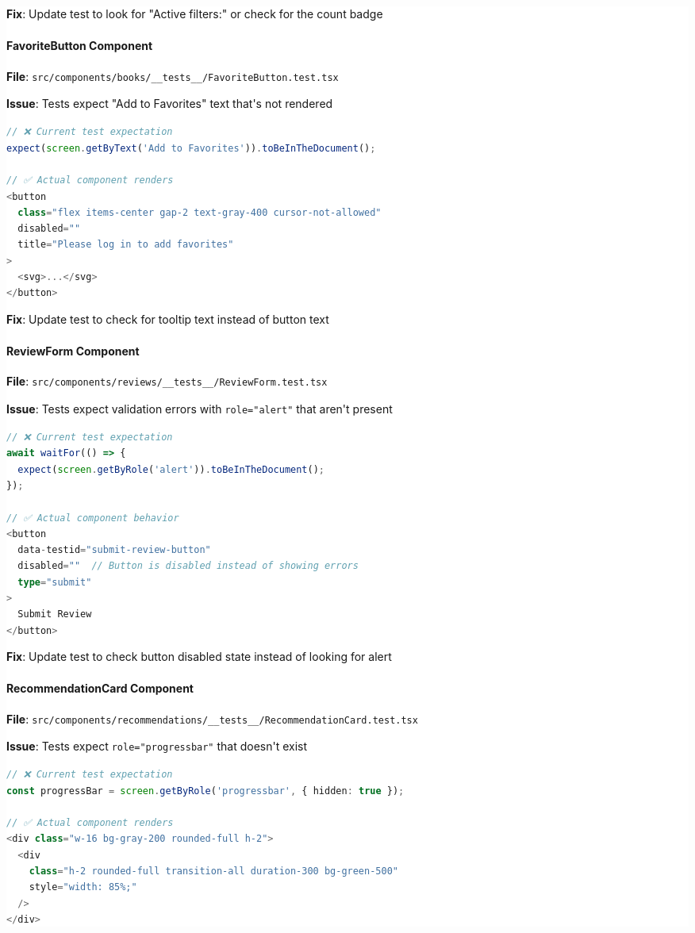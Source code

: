 **Fix**: Update test to look for "Active filters:" or check for the count badge

#### FavoriteButton Component
**File**: `src/components/books/__tests__/FavoriteButton.test.tsx`

**Issue**: Tests expect "Add to Favorites" text that's not rendered
```typescript
// ❌ Current test expectation
expect(screen.getByText('Add to Favorites')).toBeInTheDocument();

// ✅ Actual component renders
<button
  class="flex items-center gap-2 text-gray-400 cursor-not-allowed"
  disabled=""
  title="Please log in to add favorites"
>
  <svg>...</svg>
</button>
```

**Fix**: Update test to check for tooltip text instead of button text

#### ReviewForm Component
**File**: `src/components/reviews/__tests__/ReviewForm.test.tsx`

**Issue**: Tests expect validation errors with `role="alert"` that aren't present
```typescript
// ❌ Current test expectation
await waitFor(() => {
  expect(screen.getByRole('alert')).toBeInTheDocument();
});

// ✅ Actual component behavior
<button
  data-testid="submit-review-button"
  disabled=""  // Button is disabled instead of showing errors
  type="submit"
>
  Submit Review
</button>
```

**Fix**: Update test to check button disabled state instead of looking for alert

#### RecommendationCard Component
**File**: `src/components/recommendations/__tests__/RecommendationCard.test.tsx`

**Issue**: Tests expect `role="progressbar"` that doesn't exist
```typescript
// ❌ Current test expectation
const progressBar = screen.getByRole('progressbar', { hidden: true });

// ✅ Actual component renders
<div class="w-16 bg-gray-200 rounded-full h-2">
  <div
    class="h-2 rounded-full transition-all duration-300 bg-green-500"
    style="width: 85%;"
  />
</div>
```
